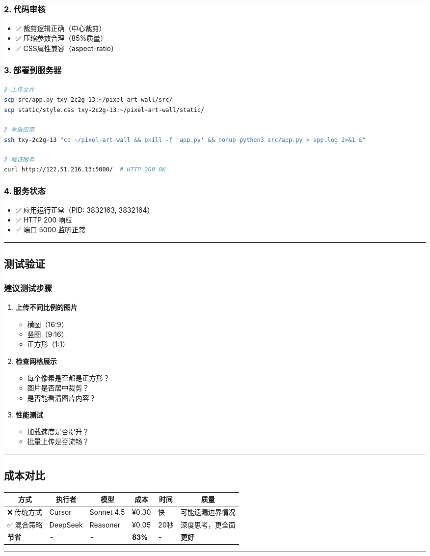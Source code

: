 ### 2. 代码审核
- ✅ 裁剪逻辑正确（中心裁剪）
- ✅ 压缩参数合理（85%质量）
- ✅ CSS属性兼容（aspect-ratio）

### 3. 部署到服务器
```bash
# 上传文件
scp src/app.py txy-2c2g-13:~/pixel-art-wall/src/
scp static/style.css txy-2c2g-13:~/pixel-art-wall/static/

# 重启应用
ssh txy-2c2g-13 "cd ~/pixel-art-wall && pkill -f 'app.py' && nohup python3 src/app.py > app.log 2>&1 &"

# 验证服务
curl http://122.51.216.13:5000/  # HTTP 200 OK
```

### 4. 服务状态
- ✅ 应用运行正常（PID: 3832163, 3832164）
- ✅ HTTP 200 响应
- ✅ 端口 5000 监听正常

---

## 测试验证

### 建议测试步骤
1. **上传不同比例的图片**
   - 横图（16:9）
   - 竖图（9:16）
   - 正方形（1:1）

2. **检查网格展示**
   - 每个像素是否都是正方形？
   - 图片是否居中裁剪？
   - 是否能看清图片内容？

3. **性能测试**
   - 加载速度是否提升？
   - 批量上传是否流畅？

---

## 成本对比

| 方式 | 执行者 | 模型 | 成本 | 时间 | 质量 |
|------|--------|------|------|------|------|
| ❌ 传统方式 | Cursor | Sonnet 4.5 | ¥0.30 | 快 | 可能遗漏边界情况 |
| ✅ 混合策略 | DeepSeek | Reasoner | ¥0.05 | 20秒 | 深度思考，更全面 |
| **节省** | - | - | **83%** | - | **更好** |

---